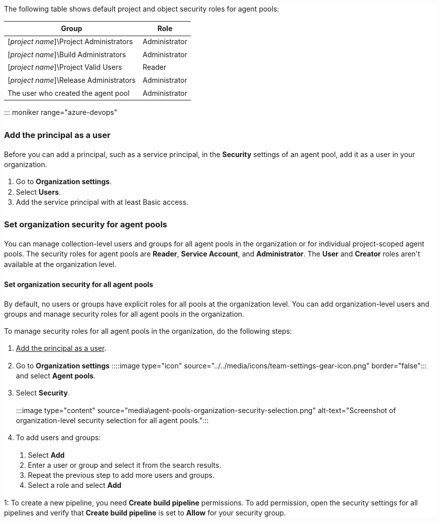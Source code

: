 The following table shows default project and object security roles for agent pools:

| Group | Role |
|-|-|
| [*project name*]\Project Administrators | Administrator |
| [*project name*]\Build Administrators | Administrator |
| [*project name*]\Project Valid Users | Reader |
| [*project name*]\Release Administrators | Administrator |
| The user who created the agent pool | Administrator |

::: moniker range="azure-devops"

### Add the principal as a user

Before you can add a principal, such as a service principal, in the **Security** settings of an agent pool, add it as a user in your organization.

1. Go to **Organization settings**.
2. Select **Users**. 
3. Add the service principal with at least Basic access.

### Set organization security for agent pools

You can manage collection-level users and groups for all agent pools in the organization or for individual project-scoped agent pools. The security roles for agent pools are **Reader**, **Service Account**, and **Administrator**. The **User** and **Creator** roles aren't available at the organization level.

#### Set organization security for all agent pools

By default, no users or groups have explicit roles for all pools at the organization level. You can add organization-level users and groups and manage security roles for all agent pools in the organization.

To manage security roles for all agent pools in the organization, do the following steps:

1. [Add the principal as a user](#add-the-principal-as-a-user).
2. Go to **Organization settings** ::::image type="icon" source="../../media/icons/team-settings-gear-icon.png" border="false"::: and select **Agent pools**.
3. Select **Security**. 

   :::image type="content" source="media\agent-pools-organization-security-selection.png" alt-text="Screenshot of organization-level security selection for all agent pools.":::

4. To add users and groups:
    1. Select **Add**
    2. Enter a user or group and select it from the search results.
    3. Repeat the previous step to add more users and groups.
    4. Select a role and select **Add** 

1: To create a new pipeline, you need **Create build pipeline** permissions. To add permission, open the security settings for all pipelines and verify that **Create build pipeline** is set to **Allow** for your security group. 
